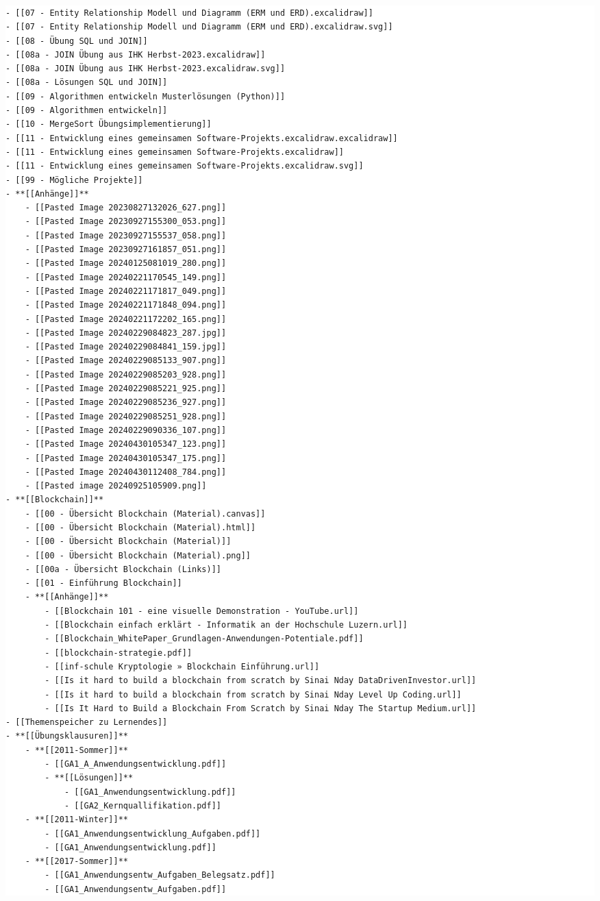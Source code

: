 	- [[07 - Entity Relationship Modell und Diagramm (ERM und ERD).excalidraw]]
	- [[07 - Entity Relationship Modell und Diagramm (ERM und ERD).excalidraw.svg]]
	- [[08 - Übung SQL und JOIN]]
	- [[08a - JOIN Übung aus IHK Herbst-2023.excalidraw]]
	- [[08a - JOIN Übung aus IHK Herbst-2023.excalidraw.svg]]
	- [[08a - Lösungen SQL und JOIN]]
	- [[09 - Algorithmen entwickeln Musterlösungen (Python)]]
	- [[09 - Algorithmen entwickeln]]
	- [[10 - MergeSort Übungsimplementierung]]
	- [[11 - Entwicklung eines gemeinsamen Software-Projekts.excalidraw.excalidraw]]
	- [[11 - Entwicklung eines gemeinsamen Software-Projekts.excalidraw]]
	- [[11 - Entwicklung eines gemeinsamen Software-Projekts.excalidraw.svg]]
	- [[99 - Mögliche Projekte]]
	- **[[Anhänge]]**
		- [[Pasted Image 20230827132026_627.png]]
		- [[Pasted Image 20230927155300_053.png]]
		- [[Pasted Image 20230927155537_058.png]]
		- [[Pasted Image 20230927161857_051.png]]
		- [[Pasted Image 20240125081019_280.png]]
		- [[Pasted Image 20240221170545_149.png]]
		- [[Pasted Image 20240221171817_049.png]]
		- [[Pasted Image 20240221171848_094.png]]
		- [[Pasted Image 20240221172202_165.png]]
		- [[Pasted Image 20240229084823_287.jpg]]
		- [[Pasted Image 20240229084841_159.jpg]]
		- [[Pasted Image 20240229085133_907.png]]
		- [[Pasted Image 20240229085203_928.png]]
		- [[Pasted Image 20240229085221_925.png]]
		- [[Pasted Image 20240229085236_927.png]]
		- [[Pasted Image 20240229085251_928.png]]
		- [[Pasted Image 20240229090336_107.png]]
		- [[Pasted Image 20240430105347_123.png]]
		- [[Pasted Image 20240430105347_175.png]]
		- [[Pasted Image 20240430112408_784.png]]
		- [[Pasted image 20240925105909.png]]
	- **[[Blockchain]]**
		- [[00 - Übersicht Blockchain (Material).canvas]]
		- [[00 - Übersicht Blockchain (Material).html]]
		- [[00 - Übersicht Blockchain (Material)]]
		- [[00 - Übersicht Blockchain (Material).png]]
		- [[00a - Übersicht Blockchain (Links)]]
		- [[01 - Einführung Blockchain]]
		- **[[Anhänge]]**
			- [[Blockchain 101 - eine visuelle Demonstration - YouTube.url]]
			- [[Blockchain einfach erklärt - Informatik an der Hochschule Luzern.url]]
			- [[Blockchain_WhitePaper_Grundlagen-Anwendungen-Potentiale.pdf]]
			- [[blockchain-strategie.pdf]]
			- [[inf-schule Kryptologie » Blockchain Einführung.url]]
			- [[Is it hard to build a blockchain from scratch by Sinai Nday DataDrivenInvestor.url]]
			- [[Is it hard to build a blockchain from scratch by Sinai Nday Level Up Coding.url]]
			- [[Is It Hard to Build a Blockchain From Scratch by Sinai Nday The Startup Medium.url]]
	- [[Themenspeicher zu Lernendes]]
	- **[[Übungsklausuren]]**
		- **[[2011-Sommer]]**
			- [[GA1_A_Anwendungsentwicklung.pdf]]
			- **[[Lösungen]]**
				- [[GA1_Anwendungsentwicklung.pdf]]
				- [[GA2_Kernquallifikation.pdf]]
		- **[[2011-Winter]]**
			- [[GA1_Anwendungsentwicklung_Aufgaben.pdf]]
			- [[GA1_Anwendungsentwicklung.pdf]]
		- **[[2017-Sommer]]**
			- [[GA1_Anwendungsentw_Aufgaben_Belegsatz.pdf]]
			- [[GA1_Anwendungsentw_Aufgaben.pdf]]